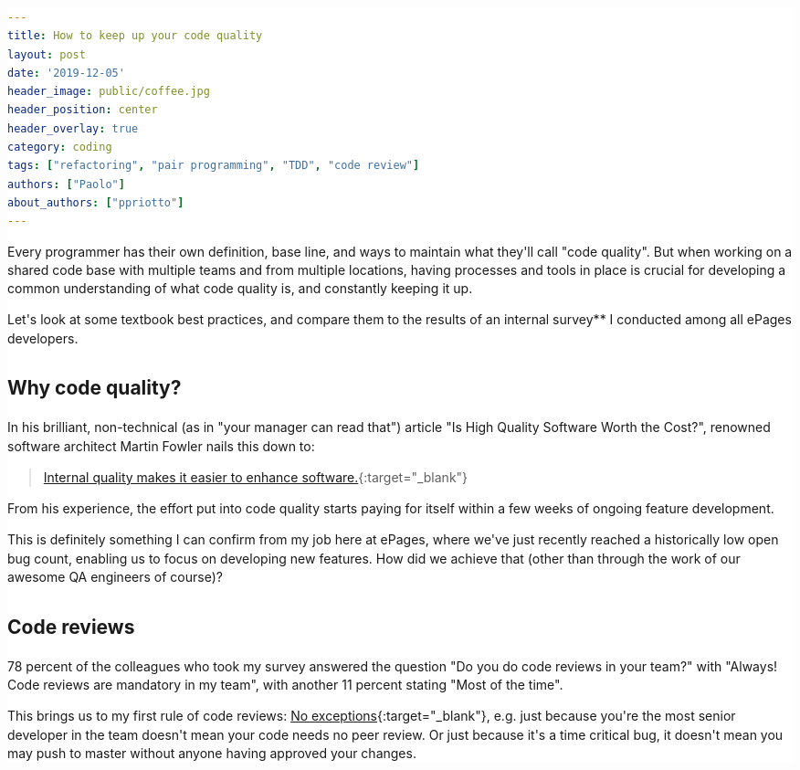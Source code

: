 ```yaml
---
title: How to keep up your code quality
layout: post
date: '2019-12-05'
header_image: public/coffee.jpg
header_position: center
header_overlay: true
category: coding
tags: ["refactoring", "pair programming", "TDD", "code review"]
authors: ["Paolo"]
about_authors: ["ppriotto"]
---
```


Every programmer has their own definition, base line, and ways to maintain what they'll call "code quality".
But when working on a shared code base with multiple teams and from multiple locations, having processes and tools in place is crucial
for developing a common understanding of what code quality is, and constantly keeping it up.

Let's look at some textbook best practices, and compare them to the results of an internal survey** I conducted among all
ePages developers.

## Why code quality?

In his brilliant, non-technical (as in "your manager can read that") article "Is High Quality Software Worth the Cost?",
renowned software architect Martin Fowler nails this down to:
> [Internal quality makes it easier to enhance software.](https://martinfowler.com/articles/is-quality-worth-cost.html#InternalQualityMakesItEasierToEnhanceSoftware){:target="_blank"}

From his experience, the effort put into code quality starts paying for itself within a few weeks of ongoing feature development.

This is definitely something I can confirm from my job here at ePages, where we've just recently reached a historically low open bug count, enabling us to focus on developing new features.
How did we achieve that (other than through the work of our awesome QA engineers of course)? 

## Code reviews

78 percent of the colleagues who took my survey answered the question "Do you do code reviews in your team?" with 
"Always! Code reviews are mandatory in my team", with another 11 percent stating "Most of the time".

This brings us to my first rule of code reviews: 
[No exceptions](https://adriennetacke.github.io/conducting-humane-code-reviews/#/57){:target="_blank"}, 
e.g. just because you're the most senior developer in the team doesn't mean your code needs no peer review.
Or just because it's a time critical bug, it doesn't mean you may push to master without anyone having approved your changes.
